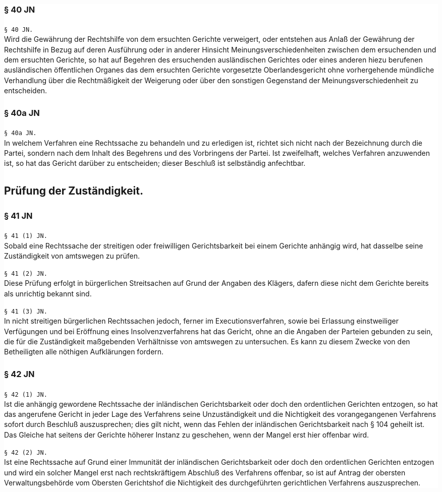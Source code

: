 ### § 40 JN # 

`§ 40 JN.`  
Wird die Gewährung der Rechtshilfe von dem ersuchten Gerichte verweigert, oder entstehen aus Anlaß der Gewährung der Rechtshilfe in Bezug auf deren Ausführung oder in anderer Hinsicht Meinungsverschiedenheiten zwischen dem ersuchenden und dem ersuchten Gerichte, so hat auf Begehren des ersuchenden ausländischen Gerichtes oder eines anderen hiezu berufenen ausländischen öffentlichen Organes das dem ersuchten Gerichte vorgesetzte Oberlandesgericht ohne vorhergehende mündliche Verhandlung über die Rechtmäßigkeit der Weigerung oder über den sonstigen Gegenstand der Meinungsverschiedenheit zu entscheiden.

### § 40a JN

`§ 40a JN.`  
In welchem Verfahren eine Rechtssache zu behandeln und zu erledigen ist, richtet sich nicht nach der Bezeichnung durch die Partei, sondern nach dem Inhalt des Begehrens und des Vorbringens der Partei. Ist zweifelhaft, welches Verfahren anzuwenden ist, so hat das Gericht darüber zu entscheiden; dieser Beschluß ist selbständig anfechtbar.

## Prüfung der Zuständigkeit.

### § 41 JN # 

`§ 41 (1) JN.`  
Sobald eine Rechtssache der streitigen oder freiwilligen Gerichtsbarkeit bei einem Gerichte anhängig wird, hat dasselbe seine Zuständigkeit von amtswegen zu prüfen.

`§ 41 (2) JN.`  
Diese Prüfung erfolgt in bürgerlichen Streitsachen auf Grund der Angaben des Klägers, dafern diese nicht dem Gerichte bereits als unrichtig bekannt sind.

`§ 41 (3) JN.`  
In nicht streitigen bürgerlichen Rechtssachen jedoch, ferner im Executionsverfahren, sowie bei Erlassung einstweiliger Verfügungen und bei Eröffnung eines Insolvenzverfahrens hat das Gericht, ohne an die Angaben der Parteien gebunden zu sein, die für die Zuständigkeit maßgebenden Verhältnisse von amtswegen zu untersuchen. Es kann zu diesem Zwecke von den Betheiligten alle nöthigen Aufklärungen fordern.

### § 42 JN # 

`§ 42 (1) JN.`  
Ist die anhängig gewordene Rechtssache der inländischen Gerichtsbarkeit oder doch den ordentlichen Gerichten entzogen, so hat das angerufene Gericht in jeder Lage des Verfahrens seine Unzuständigkeit und die Nichtigkeit des vorangegangenen Verfahrens sofort durch Beschluß auszusprechen; dies gilt nicht, wenn das Fehlen der inländischen Gerichtsbarkeit nach § 104 geheilt ist. Das Gleiche hat seitens der Gerichte höherer Instanz zu geschehen, wenn der Mangel erst hier offenbar wird.

`§ 42 (2) JN.`  
Ist eine Rechtssache auf Grund einer Immunität der inländischen Gerichtsbarkeit oder doch den ordentlichen Gerichten entzogen und wird ein solcher Mangel erst nach rechtskräftigem Abschluß des Verfahrens offenbar, so ist auf Antrag der obersten Verwaltungsbehörde vom Obersten Gerichtshof die Nichtigkeit des durchgeführten gerichtlichen Verfahrens auszusprechen.
